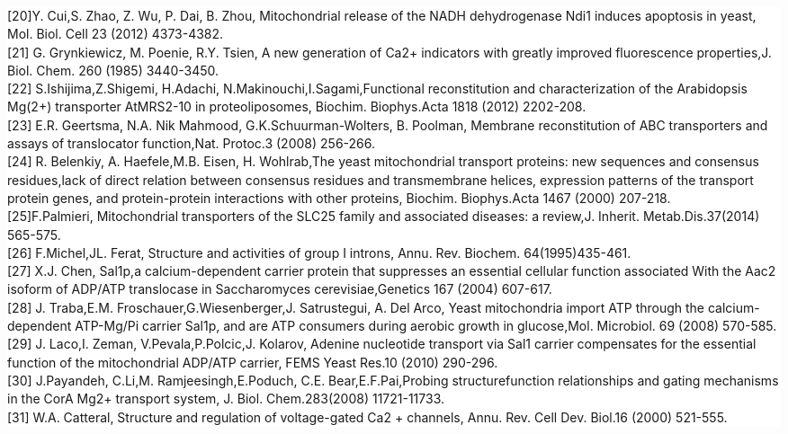 [20]Y. Cui,S. Zhao, Z. Wu, P. Dai, B. Zhou, Mitochondrial release of the NADH dehydrogenase Ndi1 induces apoptosis in yeast, Mol. Biol. Cell 23 (2012) 4373-4382.   
[21] G. Grynkiewicz, M. Poenie, R.Y. Tsien, A new generation of $\mathsf { C a 2 + }$ indicators with greatly improved fluorescence properties,J. Biol. Chem. 260 (1985) 3440-3450.   
[22] S.Ishijima,Z.Shigemi, H.Adachi, N.Makinouchi,I.Sagami,Functional reconstitution and characterization of the Arabidopsis $\mathrm { M g } ( 2 + )$ transporter AtMRS2-10 in proteoliposomes, Biochim. Biophys.Acta 1818 (2012) 2202-208.   
[23] E.R. Geertsma, N.A. Nik Mahmood, G.K.Schuurman-Wolters, B. Poolman, Membrane reconstitution of ABC transporters and assays of translocator function,Nat. Protoc.3 (2008) 256-266.   
[24] R. Belenkiy, A. Haefele,M.B. Eisen, H. Wohlrab,The yeast mitochondrial transport proteins: new sequences and consensus residues,lack of direct relation between consensus residues and transmembrane helices, expression patterns of the transport protein genes, and protein-protein interactions with other proteins, Biochim. Biophys.Acta 1467 (2000) 207-218.   
[25]F.Palmieri, Mitochondrial transporters of the SLC25 family and associated diseases: a review,J. Inherit. Metab.Dis.37(2014) 565-575.   
[26] F.Michel,JL. Ferat, Structure and activities of group I introns, Annu. Rev. Biochem. 64(1995)435-461.   
[27] X.J. Chen, Sal1p,a calcium-dependent carrier protein that suppresses an essential cellular function associated With the Aac2 isoform of ADP/ATP translocase in Saccharomyces cerevisiae,Genetics 167 (2004) 607-617.   
[28] J. Traba,E.M. Froschauer,G.Wiesenberger,J. Satrustegui, A. Del Arco, Yeast mitochondria import ATP through the calcium-dependent ATP-Mg/Pi carrier Sal1p, and are ATP consumers during aerobic growth in glucose,Mol. Microbiol. 69 (2008) 570-585.   
[29] J. Laco,I. Zeman, V.Pevala,P.Polcic,J. Kolarov, Adenine nucleotide transport via Sal1 carrier compensates for the essential function of the mitochondrial ADP/ATP carrier, FEMS Yeast Res.10 (2010) 290-296.   
[30] J.Payandeh, C.Li,M. Ramjeesingh,E.Poduch, C.E. Bear,E.F.Pai,Probing structurefunction relationships and gating mechanisms in the CorA $\mathrm { M g 2 + }$ transport system, J. Biol. Chem.283(2008) 11721-11733.   
[31] W.A. Catteral, Structure and regulation of voltage-gated Ca2 + channels, Annu. Rev. Cell Dev. Biol.16 (2000) 521-555.